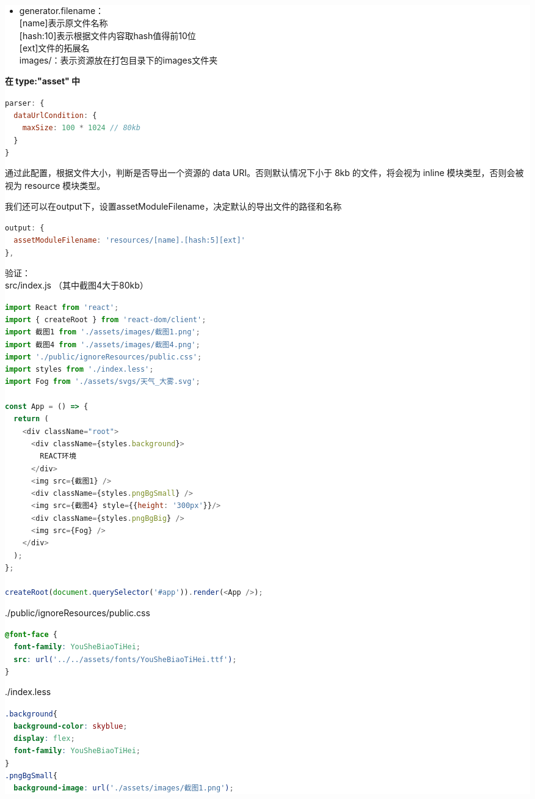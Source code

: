 - generator.filename：  
[name]表示原文件名称  
[hash:10]表示根据文件内容取hash值得前10位  
[ext]文件的拓展名  
images/：表示资源放在打包目录下的images文件夹

**在 type:"asset" 中**
```javascript
parser: {
  dataUrlCondition: {
    maxSize: 100 * 1024 // 80kb
  }
}
```
通过此配置，根据文件大小，判断是否导出一个资源的 data URI。否则默认情况下小于 8kb 的文件，将会视为 inline 模块类型，否则会被视为 resource 模块类型。  

我们还可以在output下，设置assetModuleFilename，决定默认的导出文件的路径和名称  
```javascript
output: {
  assetModuleFilename: 'resources/[name].[hash:5][ext]'
},
```
验证：  
src/index.js （其中截图4大于80kb）
```javascript
import React from 'react';
import { createRoot } from 'react-dom/client';
import 截图1 from './assets/images/截图1.png';
import 截图4 from './assets/images/截图4.png';
import './public/ignoreResources/public.css';
import styles from './index.less';
import Fog from './assets/svgs/天气_大雾.svg';

const App = () => {
  return (
    <div className="root">
      <div className={styles.background}>
        REACT环境
      </div>
      <img src={截图1} />
      <div className={styles.pngBgSmall} />
      <img src={截图4} style={{height: '300px'}}/>
      <div className={styles.pngBgBig} />
      <img src={Fog} />
    </div>
  );
};

createRoot(document.querySelector('#app')).render(<App />);
```
./public/ignoreResources/public.css
```css
@font-face {
  font-family: YouSheBiaoTiHei;
  src: url('../../assets/fonts/YouSheBiaoTiHei.ttf');
}
```
./index.less
```css
.background{
  background-color: skyblue;
  display: flex;
  font-family: YouSheBiaoTiHei;
}
.pngBgSmall{
  background-image: url('./assets/images/截图1.png');
```